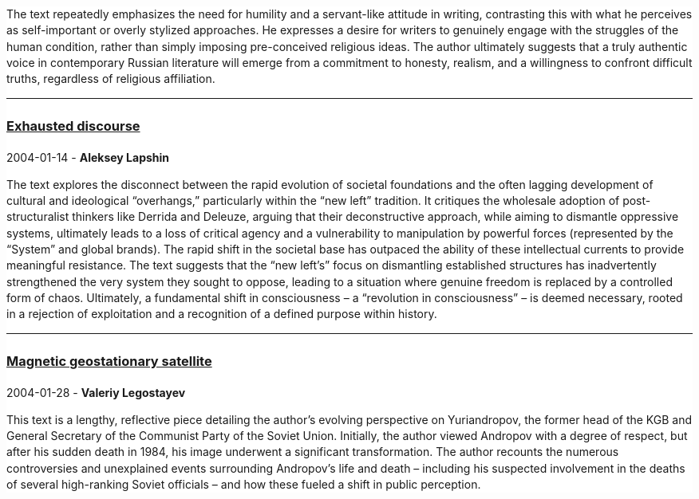 The text repeatedly emphasizes the need for humility and a servant-like
attitude in writing, contrasting this with what he perceives as
self-important or overly stylized approaches. He expresses a desire for
writers to genuinely engage with the struggles of the human condition,
rather than simply imposing pre-conceived religious ideas. The author
ultimately suggests that a truly authentic voice in contemporary Russian
literature will emerge from a commitment to honesty, realism, and a
willingness to confront difficult truths, regardless of religious
affiliation.
</p>
<hr />
<a href='https://zavtra.ru/blogs/2004-01-1432'>
<h3>
Exhausted discourse
</h3>
</a>
<p>
2004-01-14 - <b> Aleksey Lapshin </b>
</p>
<p>
The text explores the disconnect between the rapid evolution of societal
foundations and the often lagging development of cultural and
ideological “overhangs,” particularly within the “new left” tradition.
It critiques the wholesale adoption of post-structuralist thinkers like
Derrida and Deleuze, arguing that their deconstructive approach, while
aiming to dismantle oppressive systems, ultimately leads to a loss of
critical agency and a vulnerability to manipulation by powerful forces
(represented by the “System” and global brands). The rapid shift in the
societal base has outpaced the ability of these intellectual currents to
provide meaningful resistance. The text suggests that the “new left’s”
focus on dismantling established structures has inadvertently
strengthened the very system they sought to oppose, leading to a
situation where genuine freedom is replaced by a controlled form of
chaos. Ultimately, a fundamental shift in consciousness – a “revolution
in consciousness” – is deemed necessary, rooted in a rejection of
exploitation and a recognition of a defined purpose within history.
</p>
<hr />
<a href='https://zavtra.ru/blogs/2004-01-2761'>
<h3>
Magnetic geostationary satellite
</h3>
</a>
<p>
2004-01-28 - <b> Valeriy Legostayev </b>
</p>
<p>

This text is a lengthy, reflective piece detailing the author’s evolving
perspective on Yuriandropov, the former head of the KGB and General
Secretary of the Communist Party of the Soviet Union. Initially, the
author viewed Andropov with a degree of respect, but after his sudden
death in 1984, his image underwent a significant transformation. The
author recounts the numerous controversies and unexplained events
surrounding Andropov’s life and death – including his suspected
involvement in the deaths of several high-ranking Soviet officials – and
how these fueled a shift in public perception.
